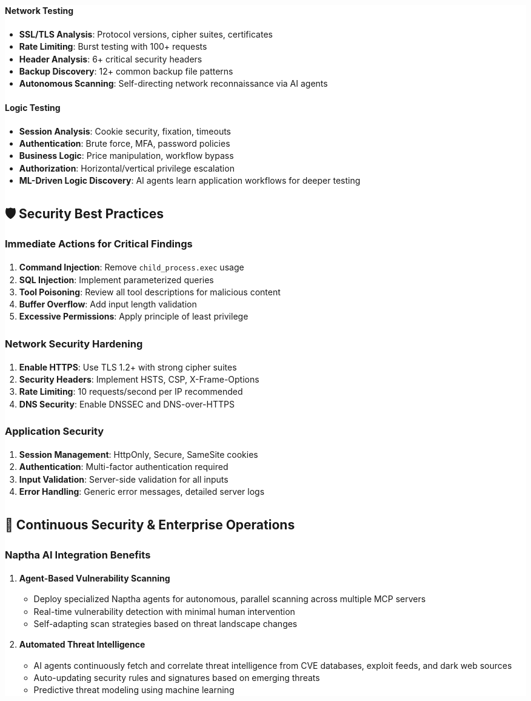#### Network Testing
- **SSL/TLS Analysis**: Protocol versions, cipher suites, certificates
- **Rate Limiting**: Burst testing with 100+ requests
- **Header Analysis**: 6+ critical security headers
- **Backup Discovery**: 12+ common backup file patterns
- **Autonomous Scanning**: Self-directing network reconnaissance via AI agents

#### Logic Testing
- **Session Analysis**: Cookie security, fixation, timeouts
- **Authentication**: Brute force, MFA, password policies
- **Business Logic**: Price manipulation, workflow bypass
- **Authorization**: Horizontal/vertical privilege escalation
- **ML-Driven Logic Discovery**: AI agents learn application workflows for deeper testing

## 🛡️ Security Best Practices

### Immediate Actions for Critical Findings
1. **Command Injection**: Remove `child_process.exec` usage
2. **SQL Injection**: Implement parameterized queries
3. **Tool Poisoning**: Review all tool descriptions for malicious content
4. **Buffer Overflow**: Add input length validation
5. **Excessive Permissions**: Apply principle of least privilege

### Network Security Hardening
1. **Enable HTTPS**: Use TLS 1.2+ with strong cipher suites
2. **Security Headers**: Implement HSTS, CSP, X-Frame-Options
3. **Rate Limiting**: 10 requests/second per IP recommended
4. **DNS Security**: Enable DNSSEC and DNS-over-HTTPS

### Application Security
1. **Session Management**: HttpOnly, Secure, SameSite cookies
2. **Authentication**: Multi-factor authentication required
3. **Input Validation**: Server-side validation for all inputs
4. **Error Handling**: Generic error messages, detailed server logs

## 🔄 Continuous Security & Enterprise Operations

### Naptha AI Integration Benefits
1. **Agent-Based Vulnerability Scanning**
   - Deploy specialized Naptha agents for autonomous, parallel scanning across multiple MCP servers
   - Real-time vulnerability detection with minimal human intervention
   - Self-adapting scan strategies based on threat landscape changes

2. **Automated Threat Intelligence**
   - AI agents continuously fetch and correlate threat intelligence from CVE databases, exploit feeds, and dark web sources
   - Auto-updating security rules and signatures based on emerging threats
   - Predictive threat modeling using machine learning
